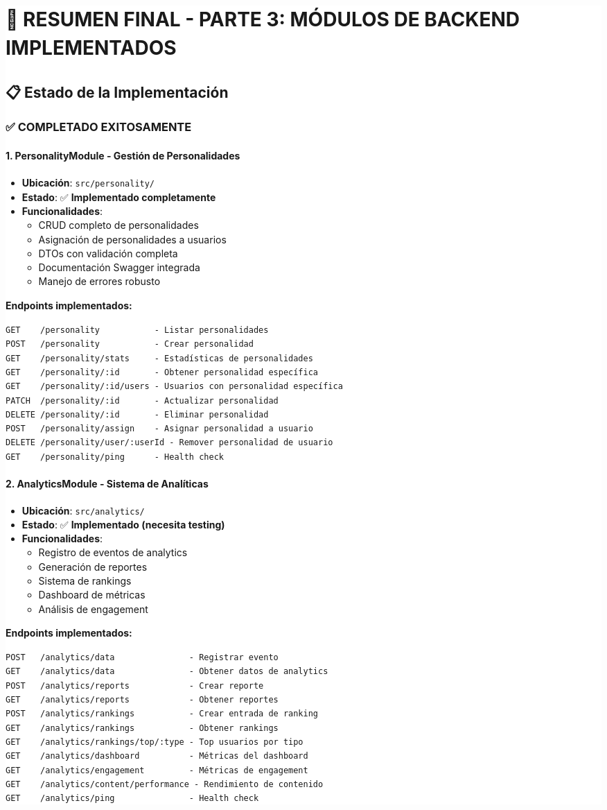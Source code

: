 # 🎯 **RESUMEN FINAL - PARTE 3: MÓDULOS DE BACKEND IMPLEMENTADOS**

## 📋 **Estado de la Implementación**

### ✅ **COMPLETADO EXITOSAMENTE**

#### **1. PersonalityModule - Gestión de Personalidades** 
- **Ubicación**: `src/personality/`
- **Estado**: ✅ **Implementado completamente**
- **Funcionalidades**:
  - CRUD completo de personalidades
  - Asignación de personalidades a usuarios
  - DTOs con validación completa
  - Documentación Swagger integrada
  - Manejo de errores robusto

**Endpoints implementados:**
```
GET    /personality           - Listar personalidades
POST   /personality           - Crear personalidad
GET    /personality/stats     - Estadísticas de personalidades
GET    /personality/:id       - Obtener personalidad específica
GET    /personality/:id/users - Usuarios con personalidad específica
PATCH  /personality/:id       - Actualizar personalidad
DELETE /personality/:id       - Eliminar personalidad
POST   /personality/assign    - Asignar personalidad a usuario
DELETE /personality/user/:userId - Remover personalidad de usuario
GET    /personality/ping      - Health check
```

#### **2. AnalyticsModule - Sistema de Analíticas**
- **Ubicación**: `src/analytics/`
- **Estado**: ✅ **Implementado (necesita testing)**
- **Funcionalidades**:
  - Registro de eventos de analytics
  - Generación de reportes
  - Sistema de rankings
  - Dashboard de métricas
  - Análisis de engagement

**Endpoints implementados:**
```
POST   /analytics/data               - Registrar evento
GET    /analytics/data               - Obtener datos de analytics
POST   /analytics/reports            - Crear reporte
GET    /analytics/reports            - Obtener reportes
POST   /analytics/rankings           - Crear entrada de ranking
GET    /analytics/rankings           - Obtener rankings
GET    /analytics/rankings/top/:type - Top usuarios por tipo
GET    /analytics/dashboard          - Métricas del dashboard
GET    /analytics/engagement         - Métricas de engagement
GET    /analytics/content/performance - Rendimiento de contenido
GET    /analytics/ping               - Health check
```
